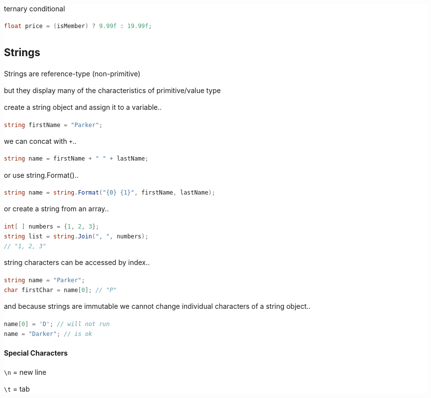 ternary conditional

```c#
float price = (isMember) ? 9.99f : 19.99f;
```



## Strings

Strings are reference-type (non-primitive)

but they display many of the characteristics of primitive/value type



create a string object and assign it to a variable..

```csharp
string firstName = "Parker";
```



we can concat with `+`..

```csharp
string name = firstName + " " + lastName;
```

or use string.Format()..

```csharp
string name = string.Format("{0} {1}", firstName, lastName);
```

or create a string from an array..

```csharp
int[ ] numbers = {1, 2, 3};
string list = string.Join(", ", numbers);
// "1, 2, 3"
```

string characters can be accessed by index..

```csharp
string name = "Parker";
char firstChar = name[0]; // "P"
```

and because strings are immutable we cannot change individual characters of a string object..

```csharp
name[0] = 'D'; // will not run
name = "Darker"; // is ok
```



#### Special Characters

`\n` = new line

`\t` = tab
